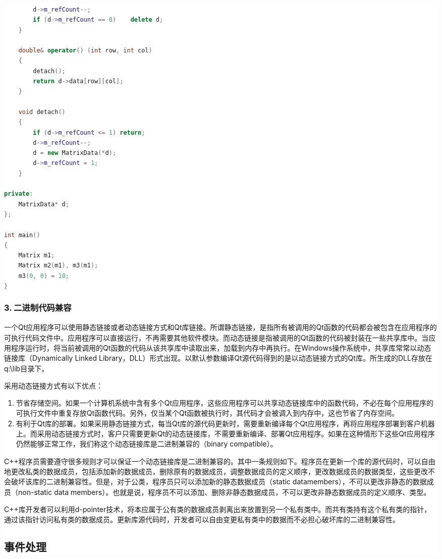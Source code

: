 ```C++
        d->m_refCount--;
        if (d->m_refCount == 0)    delete d;
    }

    double& operator() (int row, int col)
    {
        detach();
        return d->data[row][col];
    }

    void detach()
    {
        if (d->m_refCount <= 1) return;
        d->m_refCount--;
        d = new MatrixData(*d);
        d->m_refCount = 1;
    }

private:
    MatrixData* d;
};

int main()
{
    Matrix m1;
    Matrix m2(m1), m3(m1);
    m3(0, 0) = 10;
}
```

### 3. 二进制代码兼容

一个Qt应用程序可以使用静态链接或者动态链接方式和Qt库链接。所谓静态链接，是指所有被调用的Qt函数的代码都会被包含在应用程序的可执行代码文件中。应用程序可以直接运行，不再需要其他软件模块。而动态链接是指被调用的Qt函数的代码被封装在一些共享库中。当应用程序运行时，将当前被调用的Qt函数的代码从该共享库中读取出来，加载到内存中再执行。在Windows操作系统中，共享库常常以动态链接库（Dynamically Linked Library，DLL）形式出现。以默认参数编译Qt源代码得到的是以动态链接方式的Qt库。所生成的DLL存放在q:\lib目录下。

采用动态链接方式有以下优点：

1. 节省存储空间。如果一个计算机系统中含有多个Qt应用程序，这些应用程序可以共享动态链接库中的函数代码，不必在每个应用程序的可执行文件中重复存放Qt函数代码。另外，仅当某个Qt函数被执行时，其代码才会被调入到内存中，这也节省了内存空间。
2. 有利于Qt库的部署。如果采用静态链接方式，每当Qt库的源代码更新时，需要重新编译每个Qt应用程序，再将应用程序部署到客户机器上。而采用动态链接方式时，客户只需要更新Qt的动态链接库，不需要重新编译、部署Qt应用程序。如果在这种情形下这些Qt应用程序仍然能够正常工作，我们称这个动态链接库是二进制兼容的（binary compatible）。

C++程序员需要遵守很多规则才可以保证一个动态链接库是二进制兼容的。其中一条规则如下。程序员在更新一个库的源代码时，可以自由地更改私类的数据成员，包括添加新的数据成员，删除原有的数据成员，调整数据成员的定义顺序，更改数据成员的数据类型，这些更改不会破坏该库的二进制兼容性。但是，对于公类，程序员只可以添加新的静态数据成员（static datamembers），不可以更改非静态的数据成员（non-static data members）。也就是说，程序员不可以添加、删除非静态数据成员，不可以更改非静态数据成员的定义顺序、类型。

C++库开发者可以利用d-pointer技术，将本应属于公有类的数据成员剥离出来放置到另一个私有类中。而共有类持有这个私有类的指针，通过该指针访问私有类的数据成员。更新库源代码时，开发者可以自由变更私有类中的数据而不必担心破坏库的二进制兼容性。

## 事件处理
